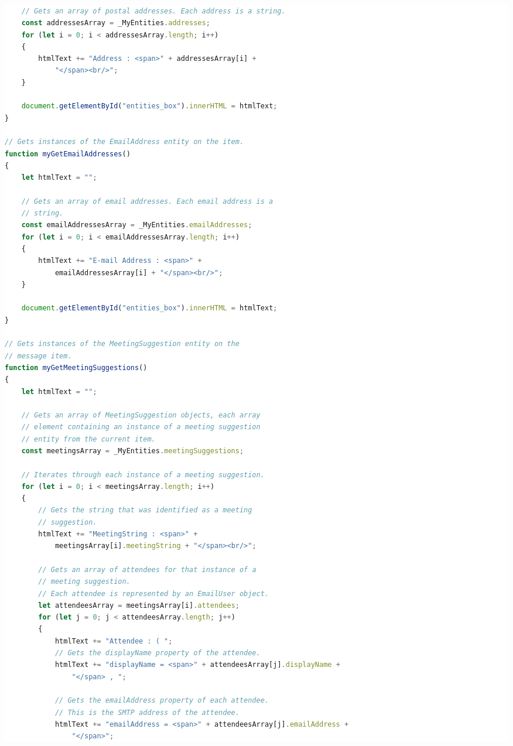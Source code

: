 ```js
    // Gets an array of postal addresses. Each address is a string.
    const addressesArray = _MyEntities.addresses;
    for (let i = 0; i < addressesArray.length; i++)
    {
        htmlText += "Address : <span>" + addressesArray[i] + 
            "</span><br/>";
    }

    document.getElementById("entities_box").innerHTML = htmlText;
}

// Gets instances of the EmailAddress entity on the item.
function myGetEmailAddresses()
{
    let htmlText = "";

    // Gets an array of email addresses. Each email address is a 
    // string.
    const emailAddressesArray = _MyEntities.emailAddresses;
    for (let i = 0; i < emailAddressesArray.length; i++)
    {
        htmlText += "E-mail Address : <span>" + 
            emailAddressesArray[i] + "</span><br/>";
    }

    document.getElementById("entities_box").innerHTML = htmlText;
}

// Gets instances of the MeetingSuggestion entity on the 
// message item.
function myGetMeetingSuggestions()
{
    let htmlText = "";

    // Gets an array of MeetingSuggestion objects, each array 
    // element containing an instance of a meeting suggestion 
    // entity from the current item.
    const meetingsArray = _MyEntities.meetingSuggestions;

    // Iterates through each instance of a meeting suggestion.
    for (let i = 0; i < meetingsArray.length; i++)
    {
        // Gets the string that was identified as a meeting 
        // suggestion.
        htmlText += "MeetingString : <span>" + 
            meetingsArray[i].meetingString + "</span><br/>";

        // Gets an array of attendees for that instance of a 
        // meeting suggestion.
        // Each attendee is represented by an EmailUser object.
        let attendeesArray = meetingsArray[i].attendees;
        for (let j = 0; j < attendeesArray.length; j++)
        {
            htmlText += "Attendee : ( ";
            // Gets the displayName property of the attendee.
            htmlText += "displayName = <span>" + attendeesArray[j].displayName + 
                "</span> , ";

            // Gets the emailAddress property of each attendee.
            // This is the SMTP address of the attendee.
            htmlText += "emailAddress = <span>" + attendeesArray[j].emailAddress + 
                "</span>";

```